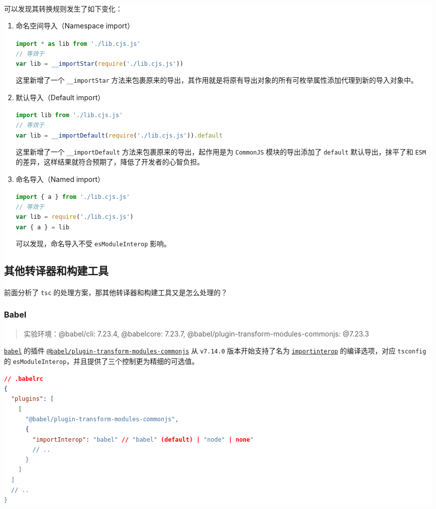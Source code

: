 可以发现其转换规则发生了如下变化：

1. 命名空间导入（Namespace import）

   ```js
   import * as lib from './lib.cjs.js'
   // 等效于
   var lib = __importStar(require('./lib.cjs.js'))
   ```

   这里新增了一个 `__importStar` 方法来包裹原来的导出，其作用就是将原有导出对象的所有可枚举属性添加代理到新的导入对象中。

2. 默认导入（Default import）

   ```js
   import lib from './lib.cjs.js'
   // 等效于
   var lib = __importDefault(require('./lib.cjs.js')).default
   ```

   这里新增了一个 `__importDefault` 方法来包裹原来的导出，起作用是为 `CommonJS` 模块的导出添加了 `default` 默认导出，抹平了和 `ESM` 的差异，这样结果就符合预期了，降低了开发者的心智负担。

3. 命名导入（Named import）

   ```js
   import { a } from './lib.cjs.js'
   // 等效于
   var lib = require('./lib.cjs.js')
   var { a } = lib
   ```

   可以发现，命名导入不受 `esModuleInterop` 影响。

## 其他转译器和构建工具

前面分析了 `tsc` 的处理方案，那其他转译器和构建工具又是怎么处理的？

### Babel

> 实验环境：@babel/cli: 7.23.4, @babelcore: 7.23.7, @babel/plugin-transform-modules-commonjs: @7.23.3

[`babel`](https://swc.rs/) 的插件 [`@babel/plugin-transform-modules-commonjs`](https://www.babeljs.cn/docs/babel-plugin-transform-modules-commonjs) 从 `v7.14.0` 版本开始支持了名为 [`importinterop`](https://babeljs.io/docs/babel-plugin-transform-modules-commonjs#importinterop) 的编译选项，对应 `tsconfig` 的 `esModuleInterop`，并且提供了三个控制更为精细的可选值。

```json
// .babelrc
{
  "plugins": [
    [
      "@babel/plugin-transform-modules-commonjs",
      {
        "importInterop": "babel" // "babel" (default) | "node" | none"
        // ..
      }
    ]
  ]
  // ..
}
```
